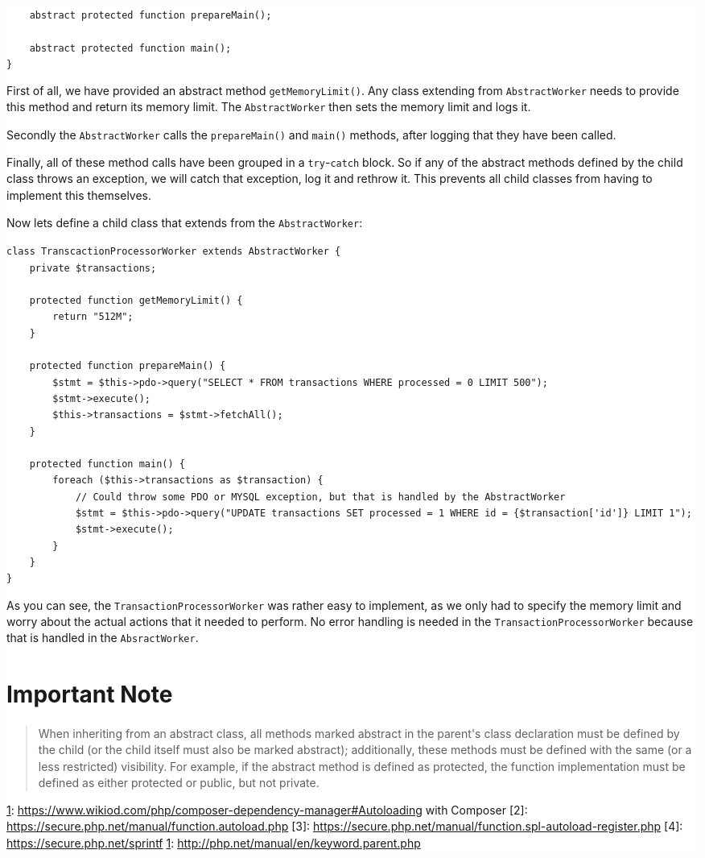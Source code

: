         abstract protected function prepareMain();
    
        abstract protected function main();
    }

First of all, we have provided an abstract method `getMemoryLimit()`. Any class extending from `AbstractWorker` needs to provide this method and return its memory limit. The `AbstractWorker` then sets the memory limit and logs it.

Secondly the `AbstractWorker` calls the `prepareMain()` and `main()` methods, after logging that they have been called.

Finally, all of these method calls have been grouped in a `try`-`catch` block. So if any of the abstract methods defined by the child class throws an exception, we will catch that exception, log it and rethrow it. This prevents all child classes from having to implement this themselves.

Now lets define a child class that extends from the `AbstractWorker`:

    class TranscactionProcessorWorker extends AbstractWorker {
        private $transactions;
    
        protected function getMemoryLimit() {
            return "512M";
        }
    
        protected function prepareMain() {
            $stmt = $this->pdo->query("SELECT * FROM transactions WHERE processed = 0 LIMIT 500");
            $stmt->execute();
            $this->transactions = $stmt->fetchAll();
        }
    
        protected function main() {
            foreach ($this->transactions as $transaction) {
                // Could throw some PDO or MYSQL exception, but that is handled by the AbstractWorker
                $stmt = $this->pdo->query("UPDATE transactions SET processed = 1 WHERE id = {$transaction['id']} LIMIT 1");
                $stmt->execute();
            }
        }
    }

As you can see, the `TransactionProcessorWorker` was rather easy to implement, as we only had to specify the memory limit and worry about the actual actions that it needed to perform. No error handling is needed in the `TransactionProcessorWorker` because that is handled in the `AbsractWorker`.

# Important Note #

> When inheriting from an abstract class, all methods marked abstract in
> the parent's class declaration must be defined by the child (or the child itself
> must also be marked abstract);
> additionally, these methods must be defined with the same (or a less
> restricted) visibility. For example, if the abstract method is defined
> as protected, the function implementation must be defined as either
> protected or public, but not private.


  [1]: http://php.net/define
  [1]: http://php.net/manual/en/language.oop5.abstract.php
  [1]: http://php.net/manual/en/language.oop5.late-static-bindings.php
  [1]: http://php.net/manual/en/language.oop5.interfaces.php
  [1]: http://php.net/manual/en/language.oop5.visibility.php
  [1]: https://www.wikiod.com/php/composer-dependency-manager#Autoloading with Composer
  [2]: https://secure.php.net/manual/function.autoload.php
  [3]: https://secure.php.net/manual/function.spl-autoload-register.php
  [4]: https://secure.php.net/sprintf
  [1]: http://php.net/manual/en/keyword.parent.php